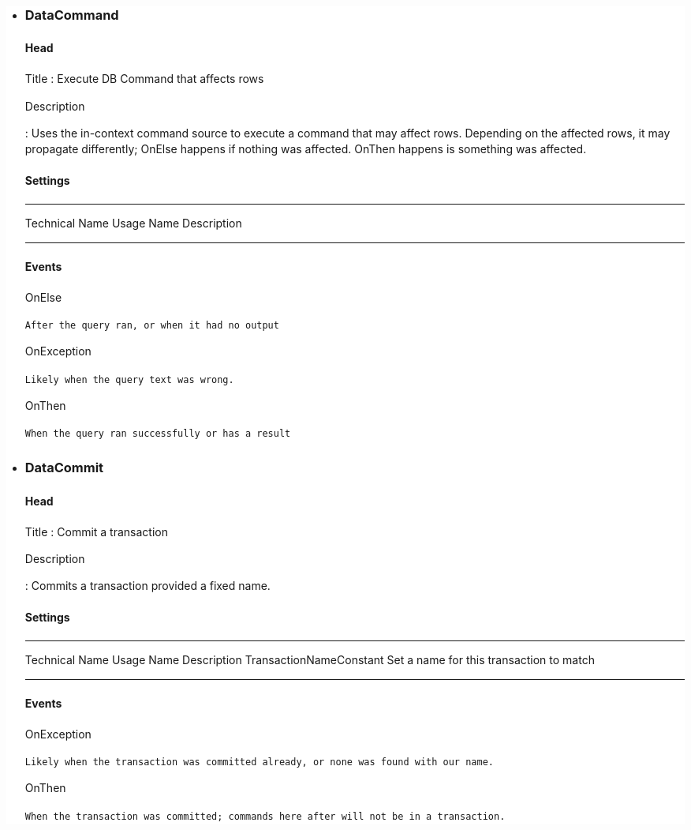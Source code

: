 -   ### DataCommand

    #### Head

    Title
    :   Execute DB Command that affects rows

    Description

    :   Uses the in-context command source to execute a command that may affect rows.
            Depending on the affected rows, it may propagate differently; OnElse happens if nothing
            was affected. OnThen happens is something was affected.

    #### Settings

      ---------------- ------------ -------------
      Technical Name   Usage Name   Description
      ---------------- ------------ -------------

    #### Events

    OnElse

        After the query ran, or when it had no output

    OnException

        Likely when the query text was wrong.

    OnThen

        When the query ran successfully or has a result

-   ### DataCommit

    #### Head

    Title
    :   Commit a transaction

    Description

    :   Commits a transaction provided a fixed name. 

    #### Settings

      ------------------------- ------------ ------------------------------------------
      Technical Name            Usage Name   Description
      TransactionNameConstant                Set a name for this transaction to match
      ------------------------- ------------ ------------------------------------------

    #### Events

    OnException

        Likely when the transaction was committed already, or none was found with our name.

    OnThen

        When the transaction was committed; commands here after will not be in a transaction.
